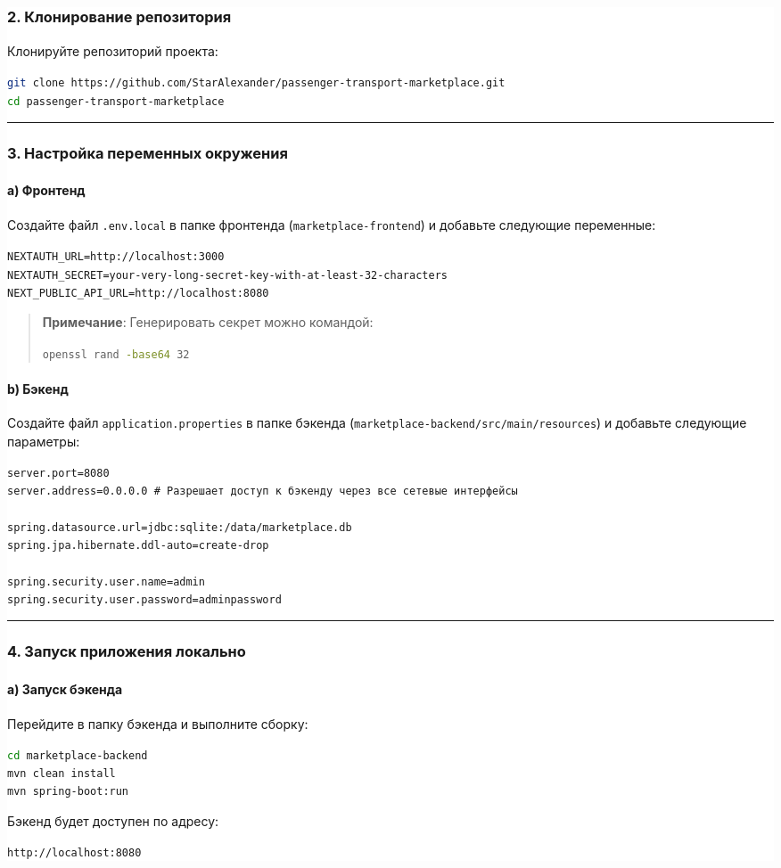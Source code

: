 
### 2. Клонирование репозитория

Клонируйте репозиторий проекта:
```bash
git clone https://github.com/StarAlexander/passenger-transport-marketplace.git
cd passenger-transport-marketplace
```

---

### 3. Настройка переменных окружения

#### a) Фронтенд
Создайте файл `.env.local` в папке фронтенда (`marketplace-frontend`) и добавьте следующие переменные:
```env
NEXTAUTH_URL=http://localhost:3000
NEXTAUTH_SECRET=your-very-long-secret-key-with-at-least-32-characters
NEXT_PUBLIC_API_URL=http://localhost:8080
```

> **Примечание**: Генерировать секрет можно командой:
> ```bash
> openssl rand -base64 32
> ```

#### b) Бэкенд
Создайте файл `application.properties` в папке бэкенда (`marketplace-backend/src/main/resources`) и добавьте следующие параметры:
```properties
server.port=8080
server.address=0.0.0.0 # Разрешает доступ к бэкенду через все сетевые интерфейсы

spring.datasource.url=jdbc:sqlite:/data/marketplace.db
spring.jpa.hibernate.ddl-auto=create-drop

spring.security.user.name=admin
spring.security.user.password=adminpassword
```

---

### 4. Запуск приложения локально

#### a) Запуск бэкенда
Перейдите в папку бэкенда и выполните сборку:
```bash
cd marketplace-backend
mvn clean install
mvn spring-boot:run
```

Бэкенд будет доступен по адресу:
```
http://localhost:8080
```
